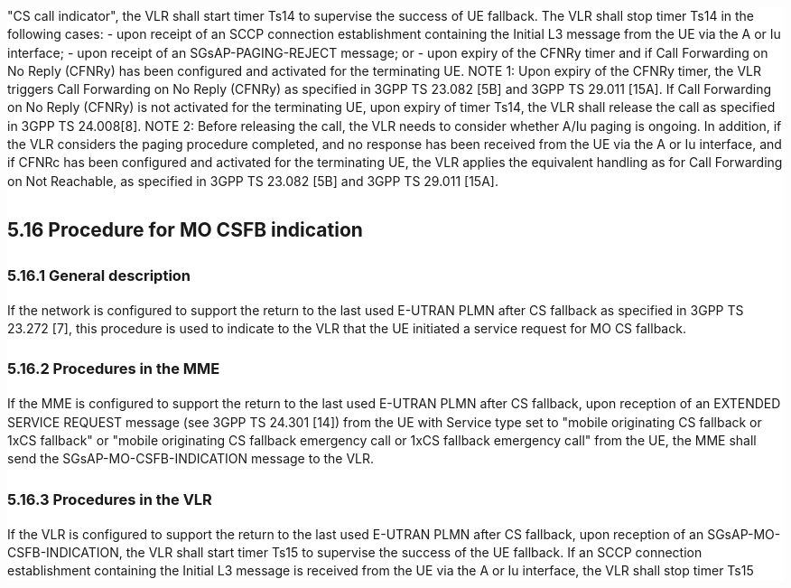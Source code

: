 \"CS call indicator\", the VLR shall start timer Ts14 to supervise the success
of UE fallback.
The VLR shall stop timer Ts14 in the following cases:
\- upon receipt of an SCCP connection establishment containing the Initial L3
message from the UE via the A or Iu interface;
\- upon receipt of an SGsAP-PAGING-REJECT message; or
\- upon expiry of the CFNRy timer and if Call Forwarding on No Reply (CFNRy)
has been configured and activated for the terminating UE.
NOTE 1: Upon expiry of the CFNRy timer, the VLR triggers Call Forwarding on No
Reply (CFNRy) as specified in 3GPP TS 23.082 [5B] and 3GPP TS 29.011 [15A].
If Call Forwarding on No Reply (CFNRy) is not activated for the terminating
UE, upon expiry of timer Ts14, the VLR shall release the call as specified in
3GPP TS 24.008[8].
NOTE 2: Before releasing the call, the VLR needs to consider whether A/Iu
paging is ongoing. In addition, if the VLR considers the paging procedure
completed, and no response has been received from the UE via the A or Iu
interface, and if CFNRc has been configured and activated for the terminating
UE, the VLR applies the equivalent handling as for Call Forwarding on Not
Reachable, as specified in 3GPP TS 23.082 [5B] and 3GPP TS 29.011 [15A].
## 5.16 Procedure for MO CSFB indication
### 5.16.1 General description
If the network is configured to support the return to the last used E-UTRAN
PLMN after CS fallback as specified in 3GPP TS 23.272 [7], this procedure is
used to indicate to the VLR that the UE initiated a service request for MO CS
fallback.
### 5.16.2 Procedures in the MME
If the MME is configured to support the return to the last used E-UTRAN PLMN
after CS fallback, upon reception of an EXTENDED SERVICE REQUEST message (see
3GPP TS 24.301 [14]) from the UE with Service type set to \"mobile originating
CS fallback or 1xCS fallback\" or \"mobile originating CS fallback emergency
call or 1xCS fallback emergency call\" from the UE, the MME shall send the
SGsAP-MO-CSFB-INDICATION message to the VLR.
### 5.16.3 Procedures in the VLR
If the VLR is configured to support the return to the last used E-UTRAN PLMN
after CS fallback, upon reception of an SGsAP-MO-CSFB-INDICATION, the VLR
shall start timer Ts15 to supervise the success of the UE fallback.
If an SCCP connection establishment containing the Initial L3 message is
received from the UE via the A or Iu interface, the VLR shall stop timer Ts15
